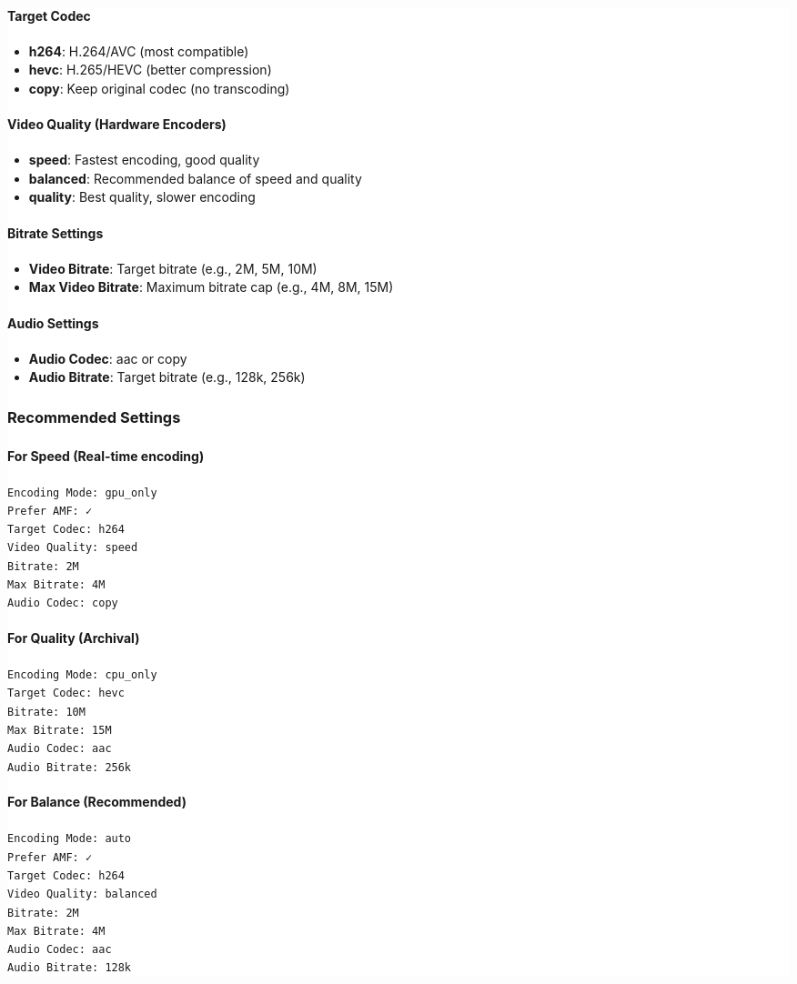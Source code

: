 #### Target Codec
- **h264**: H.264/AVC (most compatible)
- **hevc**: H.265/HEVC (better compression)
- **copy**: Keep original codec (no transcoding)

#### Video Quality (Hardware Encoders)
- **speed**: Fastest encoding, good quality
- **balanced**: Recommended balance of speed and quality
- **quality**: Best quality, slower encoding

#### Bitrate Settings
- **Video Bitrate**: Target bitrate (e.g., 2M, 5M, 10M)
- **Max Video Bitrate**: Maximum bitrate cap (e.g., 4M, 8M, 15M)

#### Audio Settings
- **Audio Codec**: aac or copy
- **Audio Bitrate**: Target bitrate (e.g., 128k, 256k)

### Recommended Settings

#### For Speed (Real-time encoding)
```
Encoding Mode: gpu_only
Prefer AMF: ✓
Target Codec: h264
Video Quality: speed
Bitrate: 2M
Max Bitrate: 4M
Audio Codec: copy
```

#### For Quality (Archival)
```
Encoding Mode: cpu_only
Target Codec: hevc
Bitrate: 10M
Max Bitrate: 15M
Audio Codec: aac
Audio Bitrate: 256k
```

#### For Balance (Recommended)
```
Encoding Mode: auto
Prefer AMF: ✓
Target Codec: h264
Video Quality: balanced
Bitrate: 2M
Max Bitrate: 4M
Audio Codec: aac
Audio Bitrate: 128k
```
